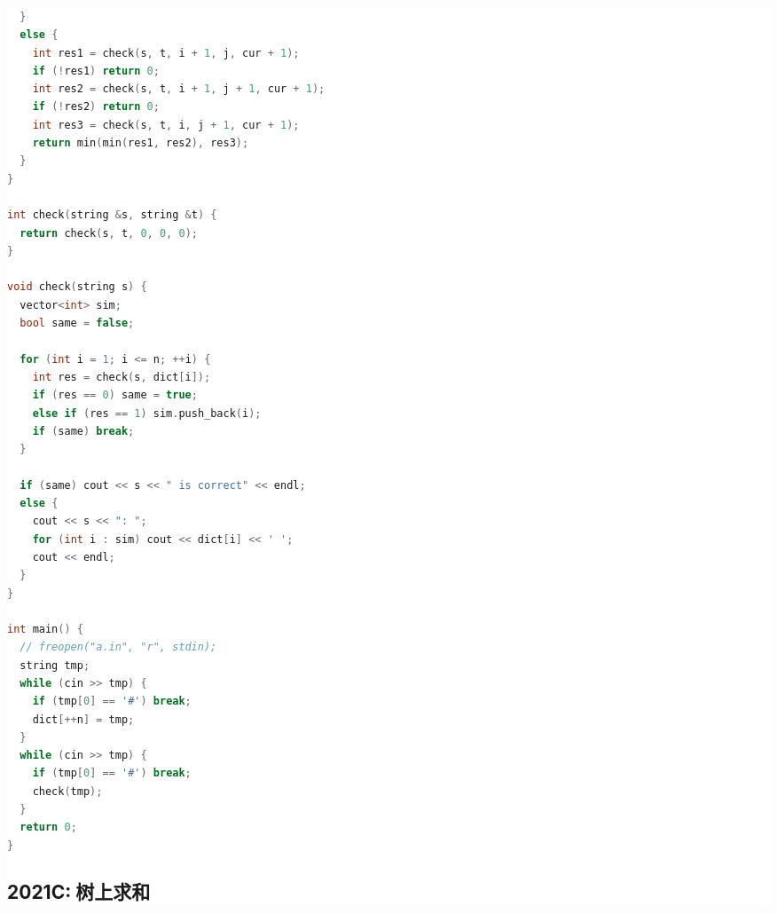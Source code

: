 ```cpp
  }
  else {
    int res1 = check(s, t, i + 1, j, cur + 1);
    if (!res1) return 0;
    int res2 = check(s, t, i + 1, j + 1, cur + 1);
    if (!res2) return 0;
    int res3 = check(s, t, i, j + 1, cur + 1);
    return min(min(res1, res2), res3);
  }
}

int check(string &s, string &t) {
  return check(s, t, 0, 0, 0);
}

void check(string s) {
  vector<int> sim;
  bool same = false;

  for (int i = 1; i <= n; ++i) {
    int res = check(s, dict[i]);
    if (res == 0) same = true;
    else if (res == 1) sim.push_back(i);
    if (same) break;
  }

  if (same) cout << s << " is correct" << endl;
  else {
    cout << s << ": ";
    for (int i : sim) cout << dict[i] << ' ';
    cout << endl;
  }
}

int main() {
  // freopen("a.in", "r", stdin);
  string tmp;
  while (cin >> tmp) {
    if (tmp[0] == '#') break;
    dict[++n] = tmp;
  }
  while (cin >> tmp) {
    if (tmp[0] == '#') break;
    check(tmp);
  }
  return 0;
}
```

## 2021C: 树上求和
